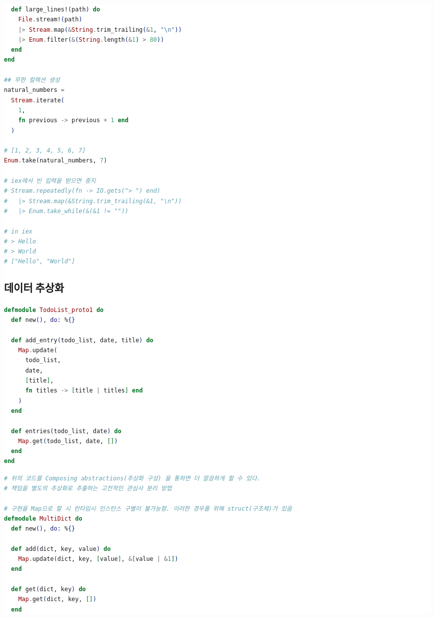 ```elixir
  def large_lines!(path) do
    File.stream!(path)
    |> Stream.map(&String.trim_trailing(&1, "\n"))
    |> Enum.filter(&(String.length(&1) > 80))
  end
end

## 무한 컬렉션 생성
natural_numbers =
  Stream.iterate(
    1,
    fn previous -> previous + 1 end
  )

# [1, 2, 3, 4, 5, 6, 7]
Enum.take(natural_numbers, 7)

# iex에서 빈 입력을 받으면 중지
# Stream.repeatedly(fn -> IO.gets("> ") end)
#   |> Stream.map(&String.trim_trailing(&1, "\n"))
#   |> Enum.take_while(&(&1 != ""))

# in iex
# > Hello
# > World
# ["Hello", "World"]
```

## 데이터 추상화

```elixir
defmodule TodoList_proto1 do
  def new(), do: %{}

  def add_entry(todo_list, date, title) do
    Map.update(
      todo_list,
      date,
      [title],
      fn titles -> [title | titles] end
    )
  end

  def entries(todo_list, date) do
    Map.get(todo_list, date, [])
  end
end
```

```elixir
# 위의 코드를 Composing abstractions(추상화 구성) 을 통하면 더 깔끔하게 할 수 있다.
# 책임을 별도의 추상화로 추출하는 고전적인 관심사 분리 방법

# 구현을 Map으로 할 시 런타임시 인스턴스 구별이 불가능함. 이러한 경우를 위해 struct(구조체)가 있음
defmodule MultiDict do
  def new(), do: %{}

  def add(dict, key, value) do
    Map.update(dict, key, [value], &[value | &1])
  end

  def get(dict, key) do
    Map.get(dict, key, [])
  end
```